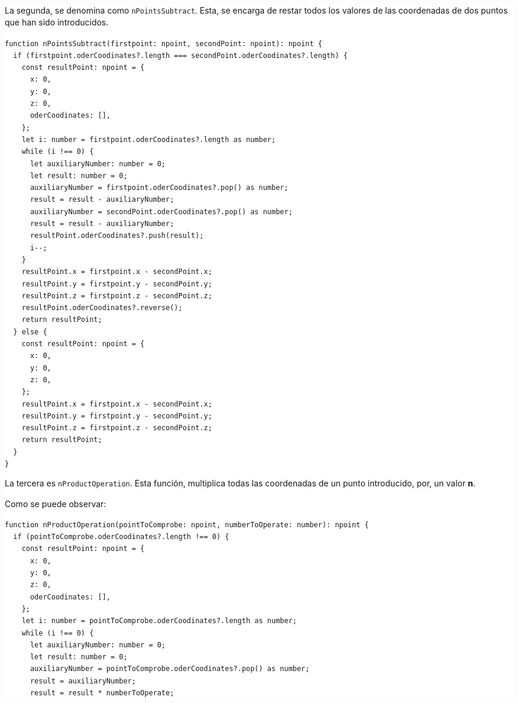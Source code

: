 ```
```

La segunda, se denomina como `nPointsSubtract`. Esta, se encarga de restar todos los valores de las coordenadas de dos puntos que han sido 
introducidos.

```
function nPointsSubtract(firstpoint: npoint, secondPoint: npoint): npoint {
  if (firstpoint.oderCoodinates?.length === secondPoint.oderCoodinates?.length) {
    const resultPoint: npoint = {
      x: 0,
      y: 0,
      z: 0,
      oderCoodinates: [],
    };
    let i: number = firstpoint.oderCoodinates?.length as number;
    while (i !== 0) {
      let auxiliaryNumber: number = 0;
      let result: number = 0;
      auxiliaryNumber = firstpoint.oderCoodinates?.pop() as number;
      result = result - auxiliaryNumber;
      auxiliaryNumber = secondPoint.oderCoodinates?.pop() as number;
      result = result - auxiliaryNumber;
      resultPoint.oderCoodinates?.push(result);
      i--;
    }
    resultPoint.x = firstpoint.x - secondPoint.x;
    resultPoint.y = firstpoint.y - secondPoint.y;
    resultPoint.z = firstpoint.z - secondPoint.z;
    resultPoint.oderCoodinates?.reverse();
    return resultPoint;
  } else {
    const resultPoint: npoint = {
      x: 0,
      y: 0,
      z: 0,
    };
    resultPoint.x = firstpoint.x - secondPoint.x;
    resultPoint.y = firstpoint.y - secondPoint.y;
    resultPoint.z = firstpoint.z - secondPoint.z;
    return resultPoint;
  }
}
```

La tercera es `nProductOperation`. Esta función, multiplica todas las coordenadas de un punto introducido, por, un valor **n**.

Como se puede observar:

```
function nProductOperation(pointToComprobe: npoint, numberToOperate: number): npoint {
  if (pointToComprobe.oderCoodinates?.length !== 0) {
    const resultPoint: npoint = {
      x: 0,
      y: 0,
      z: 0,
      oderCoodinates: [],
    };
    let i: number = pointToComprobe.oderCoodinates?.length as number;
    while (i !== 0) {
      let auxiliaryNumber: number = 0;
      let result: number = 0;
      auxiliaryNumber = pointToComprobe.oderCoodinates?.pop() as number;
      result = auxiliaryNumber;
      result = result * numberToOperate;
```
